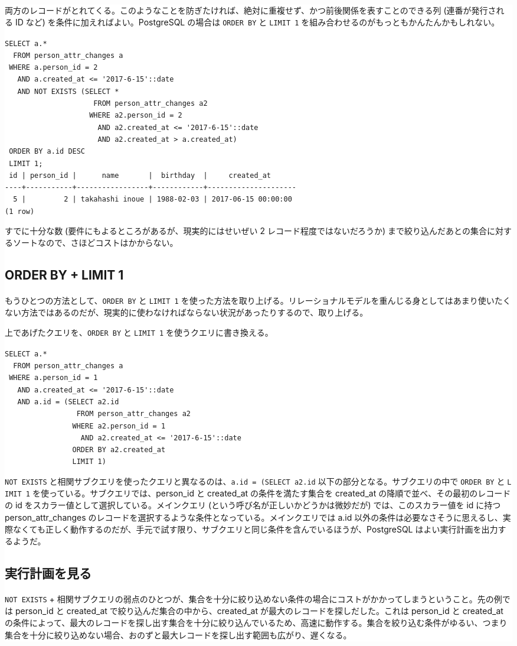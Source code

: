 ```
```

両方のレコードがとれてくる。このようなことを防ぎたければ、絶対に重複せず、かつ前後関係を表すことのできる列 (連番が発行される ID など) を条件に加えればよい。PostgreSQL の場合は `ORDER BY` と `LIMIT 1` を組み合わせるのがもっともかんたんかもしれない。

```
SELECT a.*
  FROM person_attr_changes a
 WHERE a.person_id = 2
   AND a.created_at <= '2017-6-15'::date
   AND NOT EXISTS (SELECT *
                     FROM person_attr_changes a2
                    WHERE a2.person_id = 2
                      AND a2.created_at <= '2017-6-15'::date
                      AND a2.created_at > a.created_at)
 ORDER BY a.id DESC
 LIMIT 1;
 id | person_id |      name       |  birthday  |     created_at      
----+-----------+-----------------+------------+---------------------
  5 |         2 | takahashi inoue | 1988-02-03 | 2017-06-15 00:00:00
(1 row)
```

すでに十分な数 (要件にもよるところがあるが、現実的にはせいぜい 2 レコード程度ではないだろうか) まで絞り込んだあとの集合に対するソートなので、さほどコストはかからない。

## ORDER BY + LIMIT 1 ##

もうひとつの方法として、`ORDER BY` と `LIMIT 1` を使った方法を取り上げる。リレーショナルモデルを重んじる身としてはあまり使いたくない方法ではあるのだが、現実的に使わなければならない状況があったりするので、取り上げる。

上であげたクエリを、`ORDER BY` と `LIMIT 1` を使うクエリに書き換える。

```
SELECT a.*
  FROM person_attr_changes a
 WHERE a.person_id = 1
   AND a.created_at <= '2017-6-15'::date
   AND a.id = (SELECT a2.id
                 FROM person_attr_changes a2
                WHERE a2.person_id = 1
                  AND a2.created_at <= '2017-6-15'::date
                ORDER BY a2.created_at
                LIMIT 1)
```

`NOT EXISTS` と相関サブクエリを使ったクエリと異なるのは、`a.id = (SELECT a2.id` 以下の部分となる。サブクエリの中で `ORDER BY` と `LIMIT 1` を使っている。サブクエリでは、person\_id と created\_at の条件を満たす集合を created\_at の降順で並べ、その最初のレコードの id をスカラー値として選択している。メインクエリ (という呼び名が正しいかどうかは微妙だが) では、このスカラー値を id に持つ person\_attr\_changes のレコードを選択するような条件となっている。メインクエリでは a.id 以外の条件は必要なさそうに思えるし、実際なくても正しく動作するのだが、手元で試す限り、サブクエリと同じ条件を含んでいるほうが、PostgreSQL はよい実行計画を出力するようだ。

## 実行計画を見る ##

`NOT EXISTS` + 相関サブクエリの弱点のひとつが、集合を十分に絞り込めない条件の場合にコストがかかってしまうということ。先の例では person\_id と created\_at で絞り込んだ集合の中から、created\_at が最大のレコードを探しだした。これは person\_id と created\_at の条件によって、最大のレコードを探し出す集合を十分に絞り込んでいるため、高速に動作する。集合を絞り込む条件がゆるい、つまり集合を十分に絞り込めない場合、おのずと最大レコードを探し出す範囲も広がり、遅くなる。
